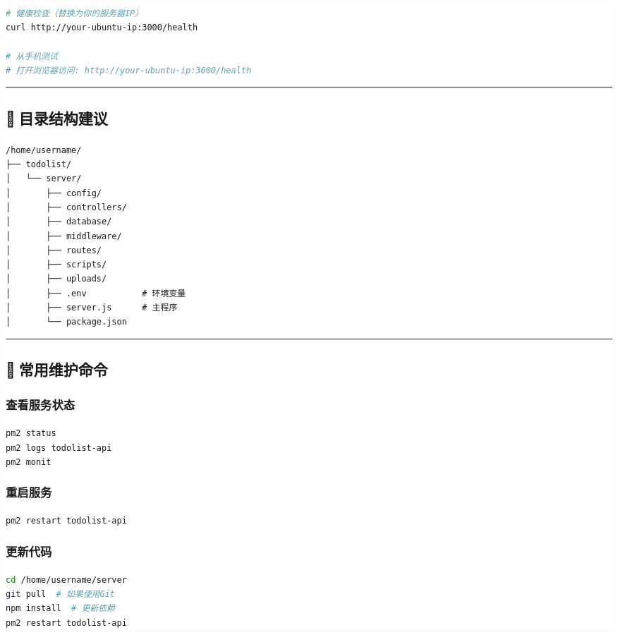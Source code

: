 ```bash
# 健康检查（替换为你的服务器IP）
curl http://your-ubuntu-ip:3000/health

# 从手机测试
# 打开浏览器访问: http://your-ubuntu-ip:3000/health
```

---

## 📁 目录结构建议

```
/home/username/
├── todolist/
│   └── server/
│       ├── config/
│       ├── controllers/
│       ├── database/
│       ├── middleware/
│       ├── routes/
│       ├── scripts/
│       ├── uploads/
│       ├── .env           # 环境变量
│       ├── server.js      # 主程序
│       └── package.json
```

---

## 🔧 常用维护命令

### 查看服务状态
```bash
pm2 status
pm2 logs todolist-api
pm2 monit
```

### 重启服务
```bash
pm2 restart todolist-api
```

### 更新代码
```bash
cd /home/username/server
git pull  # 如果使用Git
npm install  # 更新依赖
pm2 restart todolist-api
```
